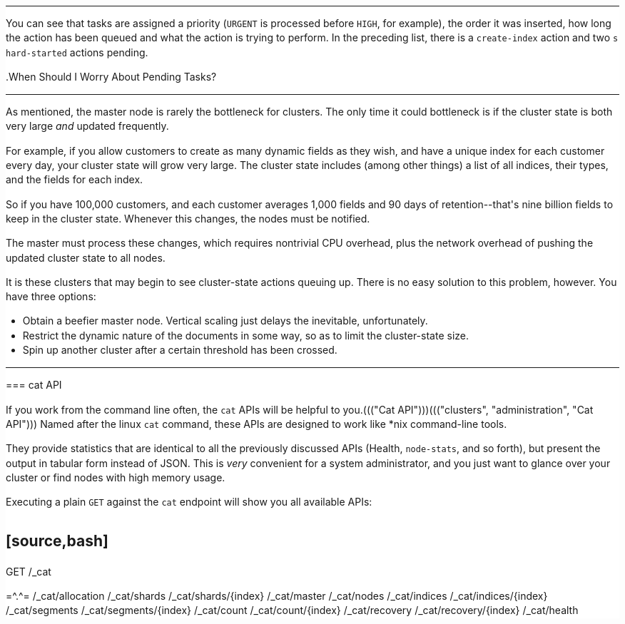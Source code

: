 ----

You can see that tasks are assigned a priority (`URGENT` is processed before `HIGH`,
for example), the order it was inserted, how long the action has been queued and
what the action is trying to perform.  In the preceding list, there is a `create-index`
action and two `shard-started` actions pending.

.When Should I Worry About Pending Tasks?
****
As mentioned, the master node is rarely the bottleneck for clusters.  The only
time it could bottleneck is if the cluster state is both very large 
_and_ updated frequently.

For example, if you allow customers to create as many dynamic fields as they wish,
and have a unique index for each customer every day, your cluster state will grow
very large.  The cluster state includes (among other things) a list of all indices,
their types, and the fields for each index.

So if you have 100,000 customers, and each customer averages 1,000 fields and 90
days of retention--that's nine billion fields to keep in the cluster state.
Whenever this changes, the nodes must be notified.  

The master must process these changes, which requires nontrivial CPU overhead,
plus the network overhead of pushing the updated cluster state to all nodes.

It is these clusters that may begin to see cluster-state actions queuing up.
There is no easy solution to this problem, however.  You have three options:

- Obtain a beefier master node.  Vertical scaling just delays the inevitable, 
unfortunately. 
- Restrict the dynamic nature of the documents in some way, so as to limit the 
cluster-state size.  
- Spin up another cluster after a certain threshold has been crossed.
****

=== cat API

If you work from the command line often, the `cat` APIs will be helpful
to you.((("Cat API")))((("clusters", "administration", "Cat API")))  Named after the linux `cat` command, these APIs are designed to
work like *nix command-line tools.

They provide statistics that are identical to all the previously discussed APIs
(Health, `node-stats`, and so forth), but present the output in tabular form instead of 
JSON.  This is _very_ convenient for a system administrator, and you just want
to glance over your cluster or find nodes with high memory usage.

Executing a plain `GET` against the `cat` endpoint will show you all available 
APIs:

[source,bash]
----
GET /_cat

=^.^=
/_cat/allocation
/_cat/shards
/_cat/shards/{index}
/_cat/master
/_cat/nodes
/_cat/indices
/_cat/indices/{index}
/_cat/segments
/_cat/segments/{index}
/_cat/count
/_cat/count/{index}
/_cat/recovery
/_cat/recovery/{index}
/_cat/health